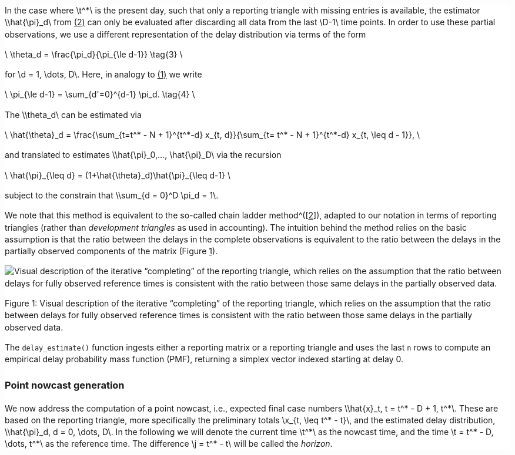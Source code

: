 In the case where \\t^\*\\ is the present day, such that only a
reporting triangle with missing entries is available, the estimator
\\\hat{\pi}\_d\\ from [(2)](#eq:pid) can only be evaluated after
discarding all data from the last \\D-1\\ time points. In order to use
these partial observations, we use a different representation of the
delay distribution via terms of the form

\\ \theta_d = \frac{\pi_d}{\pi\_{\le d-1}} \tag{3} \\

for \\d = 1, \dots, D\\. Here, in analogy to [(1)](#eq:Xltd) we write

\\ \pi\_{\le d-1} = \sum\_{d'=0}^{d-1} \pi_d. \tag{4} \\

The \\\theta_d\\ can be estimated via

\\ \hat{\theta}\_d = \frac{\sum\_{t=t^\* - N + 1}^{t^\*-d} x\_{t,
d}}{\sum\_{t= t^\* - N + 1}^{t^\*-d} x\_{t, \leq d - 1}}, \\

and translated to estimates \\\hat{\pi}\_0,..., \hat{\pi}\_D\\ via the
recursion

\\ \hat{\pi}\_{\leq d} = (1+\hat{\theta}\_d)\hat{\pi}\_{\leq d-1} \\

subject to the constrain that \\\sum\_{d = 0}^D \pi_d = 1\\.

We note that this method is equivalent to the so-called chain ladder
method^(\[[2](#ref-Friedland2010)\]), adapted to our notation in terms
of reporting triangles (rather than *development triangles* as used in
accounting). The intuition behind the method relies on the basic
assumption is that the ratio between the delays in the complete
observations is equivalent to the ratio between the delays in the
partially observed components of the matrix (Figure [1](#fig:squares)).

![Visual description of the iterative “completing” of the reporting
triangle, which relies on the assumption that the ratio between delays
for fully observed reference times is consistent with the ratio between
those same delays in the partially observed
data.](../reference/figures/reporting_triangle.png)

Figure 1: Visual description of the iterative “completing” of the
reporting triangle, which relies on the assumption that the ratio
between delays for fully observed reference times is consistent with the
ratio between those same delays in the partially observed data.

The `delay_estimate()` function ingests either a reporting matrix or a
reporting triangle and uses the last `n` rows to compute an empirical
delay probability mass function (PMF), returning a simplex vector
indexed starting at delay 0.

### Point nowcast generation

We now address the computation of a point nowcast, i.e., expected final
case numbers \\\hat{x}\_t, t = t^\* - D + 1, t^\*\\. These are based on
the reporting triangle, more specifically the preliminary totals
\\x\_{t, \leq t^\* - t}\\, and the estimated delay distribution,
\\\hat{\pi}\_d, d = 0, \dots, D\\. In the following we will denote the
current time \\t^\*\\ as the nowcast time, and the time \\t = t^\* - D,
\dots, t^\*\\ as the reference time. The difference \\j = t^\* - t\\
will be called the *horizon*.
